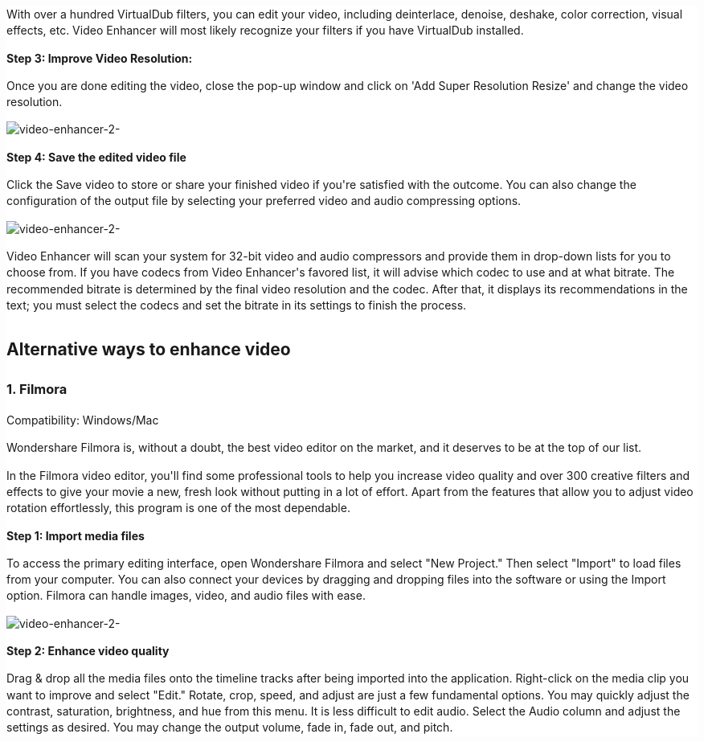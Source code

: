 With over a hundred VirtualDub filters, you can edit your video, including deinterlace, denoise, deshake, color correction, visual effects, etc. Video Enhancer will most likely recognize your filters if you have VirtualDub installed.

**Step 3: Improve Video Resolution:**

Once you are done editing the video, close the pop-up window and click on 'Add Super Resolution Resize' and change the video resolution.

![video-enhancer-2-](https://images.wondershare.com/filmora/article-images/2022/05/video-enhancer-2-3.jpg)

**Step 4: Save the edited video file**

Click the Save video to store or share your finished video if you're satisfied with the outcome. You can also change the configuration of the output file by selecting your preferred video and audio compressing options.

![video-enhancer-2-](https://images.wondershare.com/filmora/article-images/2022/05/video-enhancer-2-4.jpg)

Video Enhancer will scan your system for 32-bit video and audio compressors and provide them in drop-down lists for you to choose from. If you have codecs from Video Enhancer's favored list, it will advise which codec to use and at what bitrate. The recommended bitrate is determined by the final video resolution and the codec. After that, it displays its recommendations in the text; you must select the codecs and set the bitrate in its settings to finish the process.

## Alternative ways to enhance video

### 1\. Filmora

Compatibility: Windows/Mac

Wondershare Filmora is, without a doubt, the best video editor on the market, and it deserves to be at the top of our list.

In the Filmora video editor, you'll find some professional tools to help you increase video quality and over 300 creative filters and effects to give your movie a new, fresh look without putting in a lot of effort. Apart from the features that allow you to adjust video rotation effortlessly, this program is one of the most dependable.

**Step 1: Import media files**

To access the primary editing interface, open Wondershare Filmora and select "New Project." Then select "Import" to load files from your computer. You can also connect your devices by dragging and dropping files into the software or using the Import option. Filmora can handle images, video, and audio files with ease.

![video-enhancer-2-](https://images.wondershare.com/filmora/article-images/2022/05/video-enhancer-2-5.jpg)

**Step 2: Enhance video quality**

Drag & drop all the media files onto the timeline tracks after being imported into the application. Right-click on the media clip you want to improve and select "Edit." Rotate, crop, speed, and adjust are just a few fundamental options. You may quickly adjust the contrast, saturation, brightness, and hue from this menu. It is less difficult to edit audio. Select the Audio column and adjust the settings as desired. You may change the output volume, fade in, fade out, and pitch.
